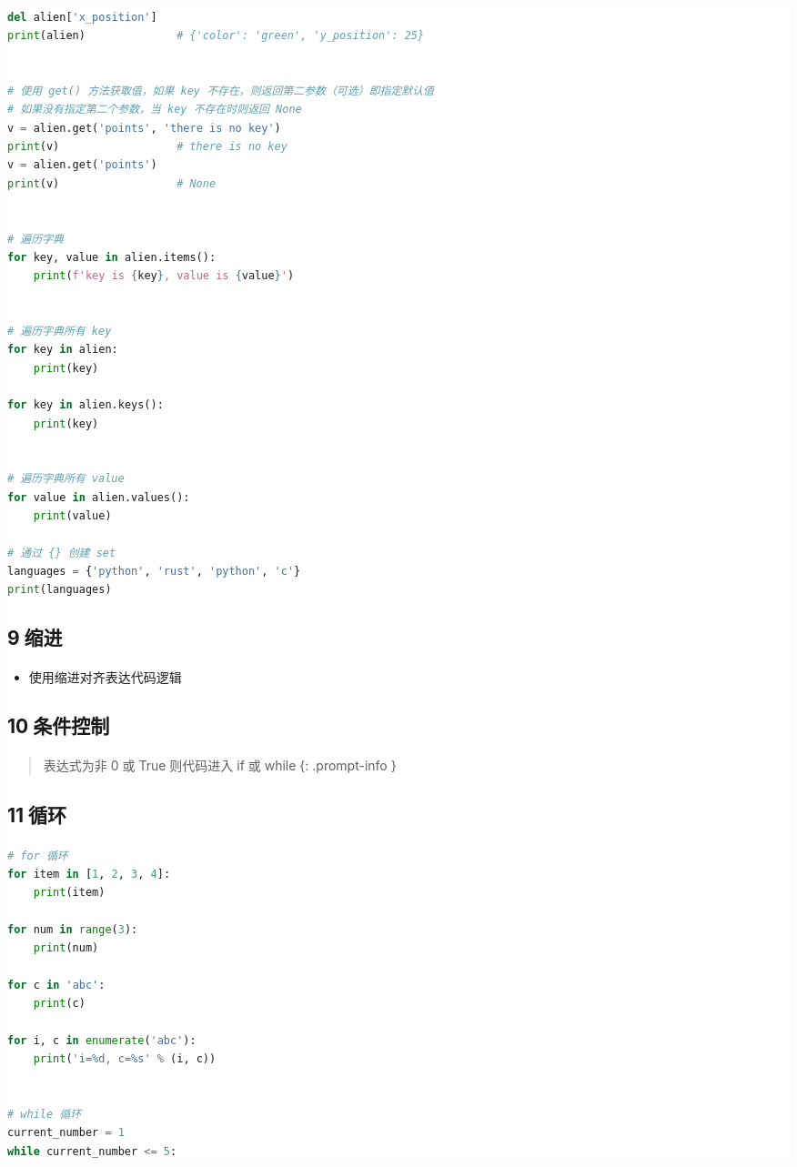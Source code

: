 ```python
del alien['x_position']
print(alien)              # {'color': 'green', 'y_position': 25}


# 使用 get() 方法获取值，如果 key 不存在，则返回第二参数（可选）即指定默认值
# 如果没有指定第二个参数，当 key 不存在时则返回 None
v = alien.get('points', 'there is no key')
print(v)                  # there is no key
v = alien.get('points')
print(v)                  # None


# 遍历字典
for key, value in alien.items():
    print(f'key is {key}, value is {value}')
 

# 遍历字典所有 key
for key in alien:
    print(key)
    
for key in alien.keys():
    print(key)
    

# 遍历字典所有 value
for value in alien.values():
    print(value)

# 通过 {} 创建 set
languages = {'python', 'rust', 'python', 'c'}
print(languages)
```

## 9 缩进
* 使用缩进对齐表达代码逻辑

## 10 条件控制

> 表达式为非 0 或 True 则代码进入 if 或 while
{: .prompt-info }

## 11 循环

```python
# for 循环
for item in [1, 2, 3, 4]:
    print(item)

for num in range(3):
    print(num)

for c in 'abc':
    print(c)

for i, c in enumerate('abc'):
    print('i=%d, c=%s' % (i, c))
    

# while 循环
current_number = 1
while current_number <= 5:
```